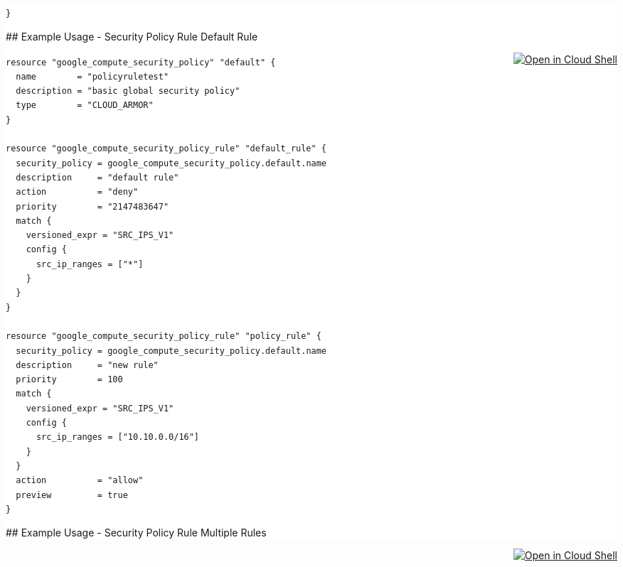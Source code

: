 ```hcl
}
```
<div class = "oics-button" style="float: right; margin: 0 0 -15px">
  <a href="https://console.cloud.google.com/cloudshell/open?cloudshell_git_repo=https%3A%2F%2Fgithub.com%2Fterraform-google-modules%2Fdocs-examples.git&cloudshell_image=gcr.io%2Fcloudshell-images%2Fcloudshell%3Alatest&cloudshell_print=.%2Fmotd&cloudshell_tutorial=.%2Ftutorial.md&cloudshell_working_dir=security_policy_rule_default_rule&open_in_editor=main.tf" target="_blank">
    <img alt="Open in Cloud Shell" src="//gstatic.com/cloudssh/images/open-btn.svg" style="max-height: 44px; margin: 32px auto; max-width: 100%;">
  </a>
</div>
## Example Usage - Security Policy Rule Default Rule


```hcl
resource "google_compute_security_policy" "default" {
  name        = "policyruletest"
  description = "basic global security policy"
  type        = "CLOUD_ARMOR"
}

resource "google_compute_security_policy_rule" "default_rule" {
  security_policy = google_compute_security_policy.default.name
  description     = "default rule"
  action          = "deny"
  priority        = "2147483647"
  match {
    versioned_expr = "SRC_IPS_V1"
    config {
      src_ip_ranges = ["*"]
    }
  }
}

resource "google_compute_security_policy_rule" "policy_rule" {
  security_policy = google_compute_security_policy.default.name
  description     = "new rule"
  priority        = 100
  match {
    versioned_expr = "SRC_IPS_V1"
    config {
      src_ip_ranges = ["10.10.0.0/16"]
    }
  }
  action          = "allow"
  preview         = true
}
```
<div class = "oics-button" style="float: right; margin: 0 0 -15px">
  <a href="https://console.cloud.google.com/cloudshell/open?cloudshell_git_repo=https%3A%2F%2Fgithub.com%2Fterraform-google-modules%2Fdocs-examples.git&cloudshell_image=gcr.io%2Fcloudshell-images%2Fcloudshell%3Alatest&cloudshell_print=.%2Fmotd&cloudshell_tutorial=.%2Ftutorial.md&cloudshell_working_dir=security_policy_rule_multiple_rules&open_in_editor=main.tf" target="_blank">
    <img alt="Open in Cloud Shell" src="//gstatic.com/cloudssh/images/open-btn.svg" style="max-height: 44px; margin: 32px auto; max-width: 100%;">
  </a>
</div>
## Example Usage - Security Policy Rule Multiple Rules
